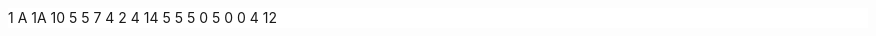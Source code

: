<col  class="left" />

<col  class="left" />

<col  class="right" />

<col  class="right" />

<col  class="right" />

<col  class="right" />

<col  class="right" />

<col  class="right" />

<col  class="right" />

<col  class="right" />

<col  class="right" />

<col  class="right" />

<col  class="right" />

<col  class="right" />

<col  class="right" />

<col  class="right" />

<col  class="right" />

<col  class="right" />

<col  class="right" />
</colgroup>
<tbody>
<tr>
<td class="right">1</td>
<td class="left">A</td>
<td class="left">1A</td>
<td class="right">10</td>
<td class="right">5</td>
<td class="right">5</td>
<td class="right">7</td>
<td class="right">4</td>
<td class="right">2</td>
<td class="right">4</td>
<td class="right">14</td>
<td class="right">5</td>
<td class="right">5</td>
<td class="right">5</td>
<td class="right">0</td>
<td class="right">5</td>
<td class="right">0</td>
<td class="right">0</td>
<td class="right">4</td>
<td class="right">12</td>
</tr>
